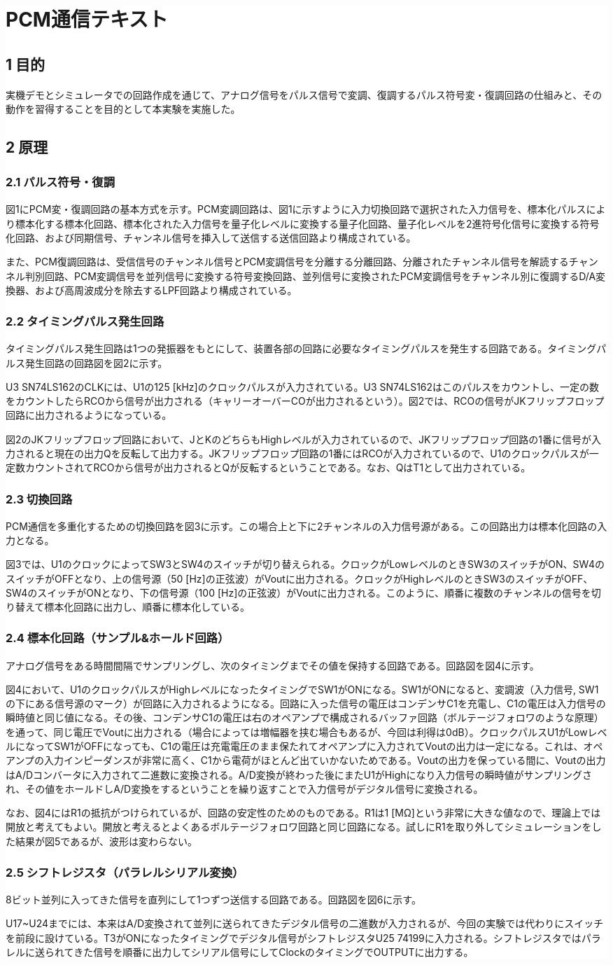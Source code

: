 # **PCM通信テキスト**

## **1 目的**

実機デモとシミュレータでの回路作成を通じて、アナログ信号をパルス信号で変調、復調するパルス符号変・復調回路の仕組みと、その動作を習得することを目的として本実験を実施した。

## **2 原理**

### **2.1 パルス符号・復調**

図1にPCM変・復調回路の基本方式を示す。PCM変調回路は、図1に示すように入力切換回路で選択された入力信号を、標本化パルスにより標本化する標本化回路、標本化された入力信号を量子化レベルに変換する量子化回路、量子化レベルを2進符号化信号に変換する符号化回路、および同期信号、チャンネル信号を挿入して送信する送信回路より構成されている。

また、PCM復調回路は、受信信号のチャンネル信号とPCM変調信号を分離する分離回路、分離されたチャンネル信号を解読するチャンネル判別回路、PCM変調信号を並列信号に変換する符号変換回路、並列信号に変換されたPCM変調信号をチャンネル別に復調するD/A変換器、および高周波成分を除去するLPF回路より構成されている。

### **2.2 タイミングパルス発生回路**

タイミングパルス発生回路は1つの発振器をもとにして、装置各部の回路に必要なタイミングパルスを発生する回路である。タイミングパルス発生回路の回路図を図2に示す。

U3 SN74LS162のCLKには、U1の125 [kHz]のクロックパルスが入力されている。U3 SN74LS162はこのパルスをカウントし、一定の数をカウントしたらRCOから信号が出力される（キャリーオーバーCOが出力されるという）。図2では、RCOの信号がJKフリップフロップ回路に出力されるようになっている。

図2のJKフリップフロップ回路において、JとKのどちらもHighレベルが入力されているので、JKフリップフロップ回路の1番に信号が入力されると現在の出力Qを反転して出力する。JKフリップフロップ回路の1番にはRCOが入力されているので、U1のクロックパルスが一定数カウントされてRCOから信号が出力されるとQが反転するということである。なお、QはT1として出力されている。

### **2.3 切換回路**

PCM通信を多重化するための切換回路を図3に示す。この場合上と下に2チャンネルの入力信号源がある。この回路出力は標本化回路の入力となる。

図3では、U1のクロックによってSW3とSW4のスイッチが切り替えられる。クロックがLowレベルのときSW3のスイッチがON、SW4のスイッチがOFFとなり、上の信号源（50 [Hz]の正弦波）がVoutに出力される。クロックがHighレベルのときSW3のスイッチがOFF、SW4のスイッチがONとなり、下の信号源（100 [Hz]の正弦波）がVoutに出力される。このように、順番に複数のチャンネルの信号を切り替えて標本化回路に出力し、順番に標本化している。

### **2.4 標本化回路（サンプル&ホールド回路）**

アナログ信号をある時間間隔でサンプリングし、次のタイミングまでその値を保持する回路である。回路図を図4に示す。

図4において、U1のクロックパルスがHighレベルになったタイミングでSW1がONになる。SW1がONになると、変調波（入力信号, SW1の下にある信号源のマーク）が回路に入力されるようになる。回路に入った信号の電圧はコンデンサC1を充電し、C1の電圧は入力信号の瞬時値と同じ値になる。その後、コンデンサC1の電圧は右のオペアンプで構成されるバッファ回路（ボルテージフォロワのような原理）を通って、同じ電圧でVoutに出力される（場合によっては増幅器を挟む場合もあるが、今回は利得は0dB）。クロックパルスU1がLowレベルになってSW1がOFFになっても、C1の電圧は充電電圧のまま保たれてオペアンプに入力されてVoutの出力は一定になる。これは、オペアンプの入力インピーダンスが非常に高く、C1から電荷がほとんど出ていかないためである。Voutの出力を保っている間に、Voutの出力はA/Dコンバータに入力されて二進数に変換される。A/D変換が終わった後にまたU1がHighになり入力信号の瞬時値がサンプリングされ、その値をホールドしA/D変換をするということを繰り返すことで入力信号がデジタル信号に変換される。

なお、図4にはR1の抵抗がつけられているが、回路の安定性のためのものである。R1は1 [MΩ]という非常に大きな値なので、理論上では開放と考えてもよい。開放と考えるとよくあるボルテージフォロワ回路と同じ回路になる。試しにR1を取り外してシミュレーションをした結果が図5であるが、波形は変わらない。

### **2.5 シフトレジスタ（パラレルシリアル変換）**

8ビット並列に入ってきた信号を直列にして1つずつ送信する回路である。回路図を図6に示す。

U17~U24までには、本来はA/D変換されて並列に送られてきたデジタル信号の二進数が入力されるが、今回の実験では代わりにスイッチを前段に設けている。T3がONになったタイミングでデジタル信号がシフトレジスタU25 74199に入力される。シフトレジスタではパラレルに送られてきた信号を順番に出力してシリアル信号にしてClockのタイミングでOUTPUTに出力する。
